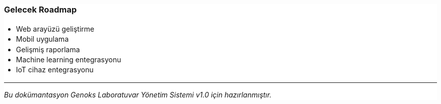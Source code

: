 ### Gelecek Roadmap
- Web arayüzü geliştirme
- Mobil uygulama
- Gelişmiş raporlama
- Machine learning entegrasyonu
- IoT cihaz entegrasyonu

---

*Bu dokümantasyon Genoks Laboratuvar Yönetim Sistemi v1.0 için hazırlanmıştır.* 